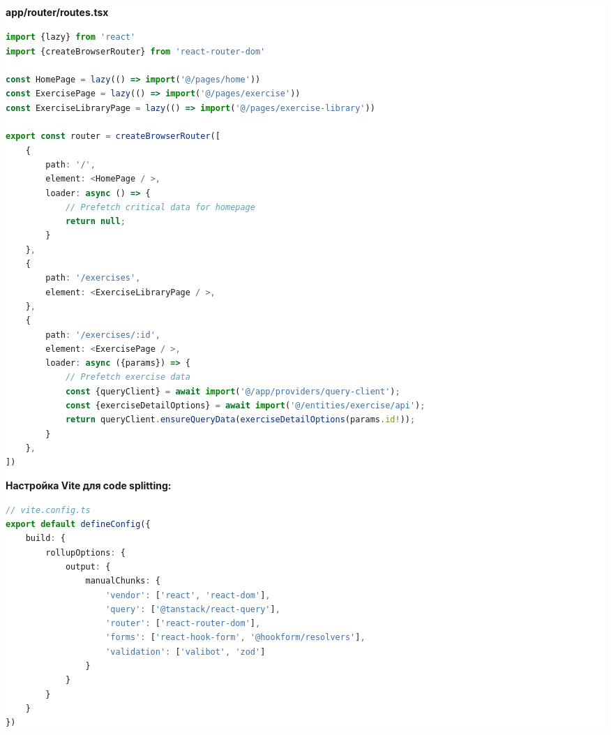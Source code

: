 **app/router/routes.tsx**

```typescript
import {lazy} from 'react'
import {createBrowserRouter} from 'react-router-dom'

const HomePage = lazy(() => import('@/pages/home'))
const ExercisePage = lazy(() => import('@/pages/exercise'))
const ExerciseLibraryPage = lazy(() => import('@/pages/exercise-library'))

export const router = createBrowserRouter([
    {
        path: '/',
        element: <HomePage / >,
        loader: async () => {
            // Prefetch critical data for homepage
            return null;
        }
    },
    {
        path: '/exercises',
        element: <ExerciseLibraryPage / >,
    },
    {
        path: '/exercises/:id',
        element: <ExercisePage / >,
        loader: async ({params}) => {
            // Prefetch exercise data
            const {queryClient} = await import('@/app/providers/query-client');
            const {exerciseDetailOptions} = await import('@/entities/exercise/api');
            return queryClient.ensureQueryData(exerciseDetailOptions(params.id!));
        }
    },
])
```

**Настройка Vite для code splitting:**

```typescript
// vite.config.ts
export default defineConfig({
    build: {
        rollupOptions: {
            output: {
                manualChunks: {
                    'vendor': ['react', 'react-dom'],
                    'query': ['@tanstack/react-query'],
                    'router': ['react-router-dom'],
                    'forms': ['react-hook-form', '@hookform/resolvers'],
                    'validation': ['valibot', 'zod']
                }
            }
        }
    }
})
```
